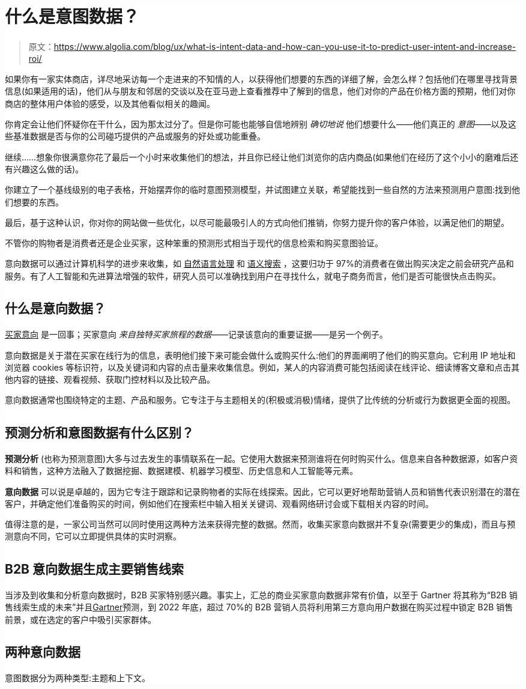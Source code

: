 # 什么是意图数据？

> 原文：<https://www.algolia.com/blog/ux/what-is-intent-data-and-how-can-you-use-it-to-predict-user-intent-and-increase-roi/>

如果你有一家实体商店，详尽地采访每一个走进来的不知情的人，以获得他们想要的东西的详细了解，会怎么样？包括他们在哪里寻找背景信息(如果适用的话)，他们从与朋友和邻居的交谈以及在亚马逊上查看推荐中了解到的信息，他们对你的产品在价格方面的预期，他们对你商店的整体用户体验的感受，以及其他看似相关的趣闻。

你肯定会让他们怀疑你在干什么，因为那太过分了。但是你可能也能够自信地辨别 *确切地说* 他们想要什么——他们真正的 *意图*——以及这些基准数据是否与你的公司碰巧提供的产品或服务的好处或功能重叠。

继续……想象你很满意你花了最后一个小时来收集他们的想法，并且你已经让他们浏览你的店内商品(如果他们在经历了这个小小的磨难后还有兴趣这么做的话)。

你建立了一个基线级别的电子表格，开始摆弄你的临时意图预测模型，并试图建立关联，希望能找到一些自然的方法来预测用户意图:找到他们想要的东西。

最后，基于这种认识，你对你的网站做一些优化，以尽可能最吸引人的方式向他们推销，你努力提升你的客户体验，以满足他们的期望。

不管你的购物者是消费者还是企业买家，这种笨重的预测形式相当于现代的信息检索和购买意图验证。

意向数据可以通过计算机科学的进步来收集，如 [自然语言处理](https://www.algolia.com/blog/product/what-is-natural-language-processing-and-how-is-it-leveraged-by-search-tools-software/) 和 [语义搜索](https://www.algolia.com/blog/product/semantic-search-how-it-works-who-its-for/) ，这要归功于 97%的消费者在做出购买决定之前会研究产品和服务。有了人工智能和先进算法增强的软件，研究人员可以准确找到用户在寻找什么，就电子商务而言，他们是否可能很快点击购买。

## [](#what-is-intent-data)什么是意向数据？

[买家意向](https://www.algolia.com/blog/ux/what-is-buyer-intent-and-why-is-analyzing-it-key-for-your-bottom-line/) 是一回事；买家意向 *来自独特买家旅程的数据*——记录该意向的重要证据——是另一个例子。

意向数据是关于潜在买家在线行为的信息，表明他们接下来可能会做什么或购买什么:他们的界面阐明了他们的购买意向。它利用 IP 地址和浏览器 cookies 等标识符，以及关键词和内容的点击量来收集信息。例如，某人的内容消费可能包括阅读在线评论、细读博客文章和点击其他内容的链接、观看视频、获取门控材料以及比较产品。

意向数据通常也围绕特定的主题、产品和服务。它专注于与主题相关的(积极或消极)情绪，提供了比传统的分析或行为数据更全面的视图。

## [](#what%e2%80%99s-the-difference-between-predictive-analytics-and-intent-data)预测分析和意图数据有什么区别？

**预测分析** (也称为预测意图)大多与过去发生的事情联系在一起。它使用大数据来预测谁将在何时购买什么。信息来自各种数据源，如客户资料和销售，这种方法融入了数据挖掘、数据建模、机器学习模型、历史信息和人工智能等元素。

**意向数据** 可以说是卓越的，因为它专注于跟踪和记录购物者的实际在线探索。因此，它可以更好地帮助营销人员和销售代表识别潜在的潜在客户，并确定他们准备购买的时间，例如他们在搜索栏中输入相关关键词、观看网络研讨会或下载相关内容的时间。

值得注意的是，一家公司当然可以同时使用这两种方法来获得完整的数据。然而，收集买家意向数据并不复杂(需要更少的集成)，而且与预测意向不同，它可以立即提供具体的实时洞察。

## [](#b2b-intent-data-generates-major-leads)B2B 意向数据生成主要销售线索

当涉及到收集和分析意向数据时，B2B 买家特别感兴趣。事实上，汇总的商业买家意向数据非常有价值，以至于 Gartner 将其称为“B2B 销售线索生成的未来”并且[Gartner](https://www.gartner.com/en/documents/3980867)预测，到 2022 年底，超过 70%的 B2B 营销人员将利用第三方意向用户数据在购买过程中锁定 B2B 销售前景，或在选定的客户中吸引买家群体。

## [](#two-kinds-of-intent-data)两种意向数据

意图数据分为两种类型:主题和上下文。
